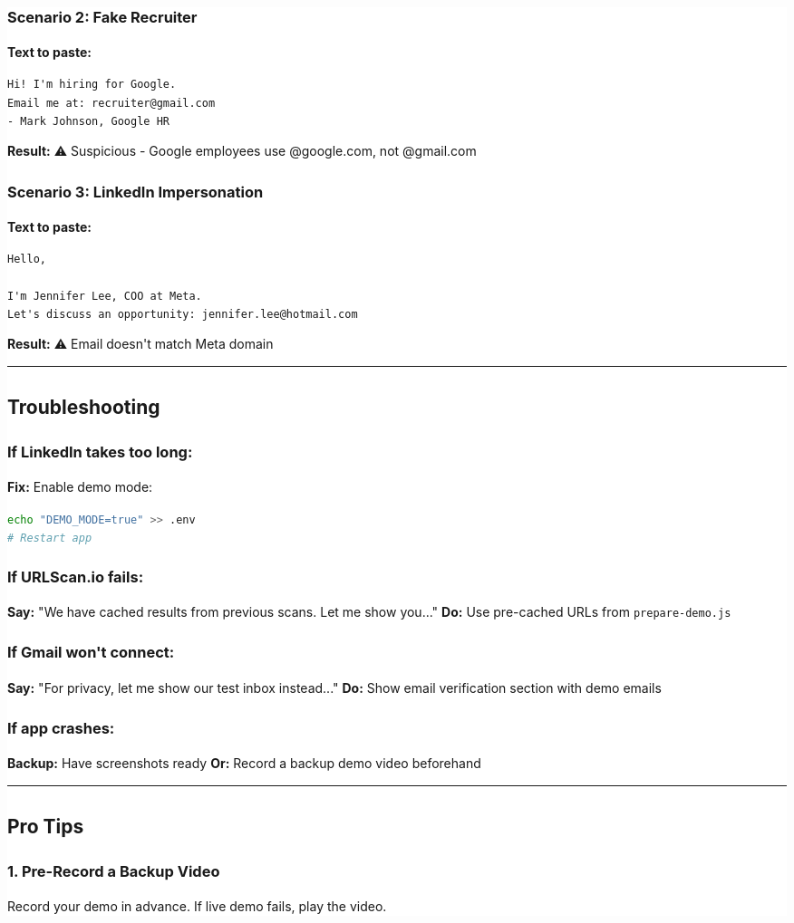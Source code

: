 ### Scenario 2: Fake Recruiter
**Text to paste:**
```
Hi! I'm hiring for Google.
Email me at: recruiter@gmail.com
- Mark Johnson, Google HR
```

**Result:** ⚠️ Suspicious - Google employees use @google.com, not @gmail.com

### Scenario 3: LinkedIn Impersonation
**Text to paste:**
```
Hello,

I'm Jennifer Lee, COO at Meta.
Let's discuss an opportunity: jennifer.lee@hotmail.com
```

**Result:** ⚠️ Email doesn't match Meta domain

---

## Troubleshooting

### If LinkedIn takes too long:
**Fix:** Enable demo mode:
```bash
echo "DEMO_MODE=true" >> .env
# Restart app
```

### If URLScan.io fails:
**Say:** "We have cached results from previous scans. Let me show you..."
**Do:** Use pre-cached URLs from `prepare-demo.js`

### If Gmail won't connect:
**Say:** "For privacy, let me show our test inbox instead..."
**Do:** Show email verification section with demo emails

### If app crashes:
**Backup:** Have screenshots ready
**Or:** Record a backup demo video beforehand

---

## Pro Tips

### 1. Pre-Record a Backup Video
Record your demo in advance. If live demo fails, play the video.
